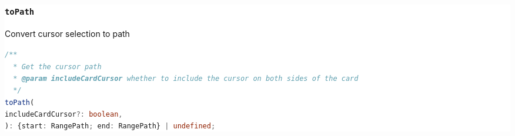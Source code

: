 ### `toPath`

Convert cursor selection to path

```ts
/**
  * Get the cursor path
  * @param includeCardCursor whether to include the cursor on both sides of the card
  */
toPath(
includeCardCursor?: boolean,
): {start: RangePath; end: RangePath} | undefined;
```
